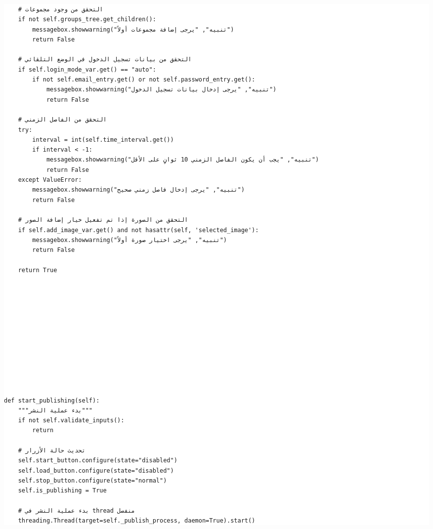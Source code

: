         # التحقق من وجود مجموعات
        if not self.groups_tree.get_children():
            messagebox.showwarning("تنبيه", "يرجى إضافة مجموعات أولاً")
            return False
            
        # التحقق من بيانات تسجيل الدخول في الوضع التلقائي
        if self.login_mode_var.get() == "auto":
            if not self.email_entry.get() or not self.password_entry.get():
                messagebox.showwarning("تنبيه", "يرجى إدخال بيانات تسجيل الدخول")
                return False
                
        # التحقق من الفاصل الزمني
        try:
            interval = int(self.time_interval.get())
            if interval < -1:
                messagebox.showwarning("تنبيه", "يجب أن يكون الفاصل الزمني 10 ثوانٍ على الأقل")
                return False
        except ValueError:
            messagebox.showwarning("تنبيه", "يرجى إدخال فاصل زمني صحيح")
            return False
            
        # التحقق من الصورة إذا تم تفعيل خيار إضافة الصور
        if self.add_image_var.get() and not hasattr(self, 'selected_image'):
            messagebox.showwarning("تنبيه", "يرجى اختيار صورة أولاً")
            return False
            
        return True
    











    def start_publishing(self):
        """بدء عملية النشر"""
        if not self.validate_inputs():
            return
            
        # تحديث حالة الأزرار
        self.start_button.configure(state="disabled")
        self.load_button.configure(state="disabled")
        self.stop_button.configure(state="normal")
        self.is_publishing = True
        
        # بدء عملية النشر في thread منفصل
        threading.Thread(target=self._publish_process, daemon=True).start()
